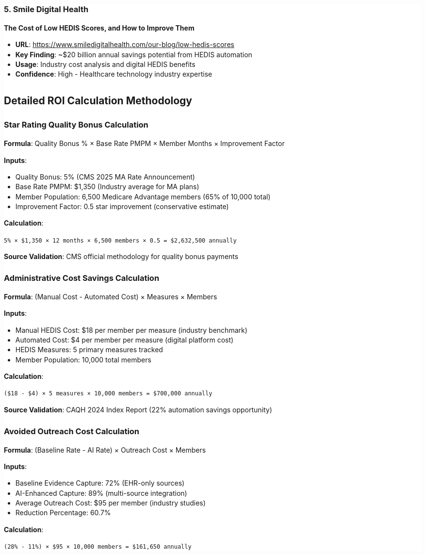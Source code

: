 ### 5. Smile Digital Health

**The Cost of Low HEDIS Scores, and How to Improve Them**
- **URL**: https://www.smiledigitalhealth.com/our-blog/low-hedis-scores
- **Key Finding**: ~$20 billion annual savings potential from HEDIS automation
- **Usage**: Industry cost analysis and digital HEDIS benefits
- **Confidence**: High - Healthcare technology industry expertise

## Detailed ROI Calculation Methodology

### Star Rating Quality Bonus Calculation

**Formula**: Quality Bonus % × Base Rate PMPM × Member Months × Improvement Factor

**Inputs**:
- Quality Bonus: 5% (CMS 2025 MA Rate Announcement)
- Base Rate PMPM: $1,350 (Industry average for MA plans)
- Member Population: 6,500 Medicare Advantage members (65% of 10,000 total)
- Improvement Factor: 0.5 star improvement (conservative estimate)

**Calculation**:
```
5% × $1,350 × 12 months × 6,500 members × 0.5 = $2,632,500 annually
```

**Source Validation**: CMS official methodology for quality bonus payments

### Administrative Cost Savings Calculation

**Formula**: (Manual Cost - Automated Cost) × Measures × Members

**Inputs**:
- Manual HEDIS Cost: $18 per member per measure (industry benchmark)
- Automated Cost: $4 per member per measure (digital platform cost)
- HEDIS Measures: 5 primary measures tracked
- Member Population: 10,000 total members

**Calculation**:
```
($18 - $4) × 5 measures × 10,000 members = $700,000 annually
```

**Source Validation**: CAQH 2024 Index Report (22% automation savings opportunity)

### Avoided Outreach Cost Calculation

**Formula**: (Baseline Rate - AI Rate) × Outreach Cost × Members

**Inputs**:
- Baseline Evidence Capture: 72% (EHR-only sources)
- AI-Enhanced Capture: 89% (multi-source integration)
- Average Outreach Cost: $95 per member (industry studies)
- Reduction Percentage: 60.7%

**Calculation**:
```
(28% - 11%) × $95 × 10,000 members = $161,650 annually
```
